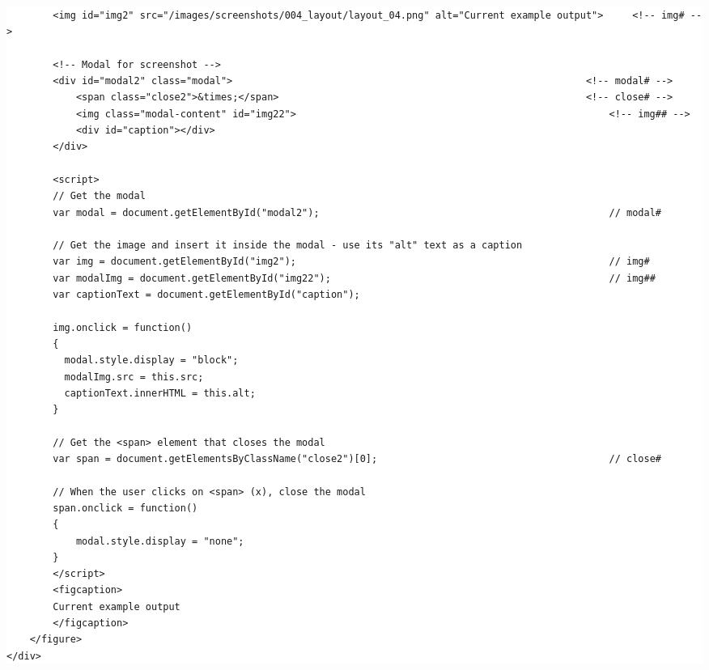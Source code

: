 			<img id="img2" src="/images/screenshots/004_layout/layout_04.png" alt="Current example output">		<!-- img# -->
			
			<!-- Modal for screenshot -->
			<div id="modal2" class="modal">																<!-- modal# -->
				<span class="close2">&times;</span>														<!-- close# -->
				<img class="modal-content" id="img22">														<!-- img## -->
				<div id="caption"></div>
			</div>
			
			<script>
			// Get the modal
			var modal = document.getElementById("modal2");													// modal#
			
			// Get the image and insert it inside the modal - use its "alt" text as a caption
			var img = document.getElementById("img2");														// img#
			var modalImg = document.getElementById("img22");												// img##
			var captionText = document.getElementById("caption");

			img.onclick = function()
			{
			  modal.style.display = "block";
			  modalImg.src = this.src;
			  captionText.innerHTML = this.alt;
			}
			
			// Get the <span> element that closes the modal
			var span = document.getElementsByClassName("close2")[0];										// close#
			
			// When the user clicks on <span> (x), close the modal
			span.onclick = function()
			{ 
				modal.style.display = "none";
			}
			</script>
			<figcaption>
			Current example output
			</figcaption>
		</figure>
	</div>
